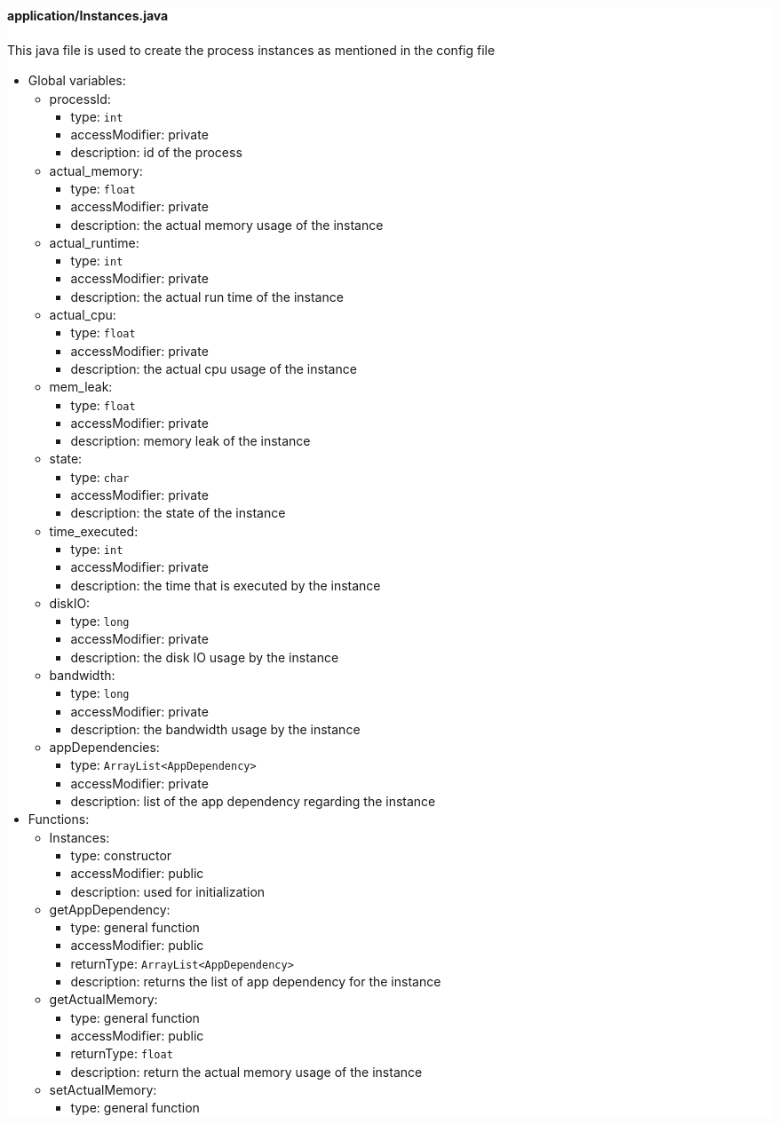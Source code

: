 
#### <a name="application/Instances.java"></a> application/Instances.java

This java file is used to create the process instances as mentioned in the config file

- Global variables:
	- processId:
	  - type: `int`
	  - accessModifier: private
	  - description: id of the process
	- actual_memory:
	  - type: `float`
	  - accessModifier: private
	  - description: the actual memory usage of the instance
	- actual_runtime:
	  - type: `int`
	  - accessModifier: private
	  - description: the actual run time of the instance
	- actual_cpu:
	  - type: `float`
	  - accessModifier: private
	  - description: the actual cpu usage of the instance
	- mem_leak:
	  - type: `float`
	  - accessModifier: private
	  - description: memory leak of the instance
	- state:
	  - type: `char`
	  - accessModifier: private
	  - description: the state of the instance
	- time_executed:
	  - type: `int`
	  - accessModifier: private
	  - description: the time that is executed by the instance
	- diskIO:
	  - type: `long`
	  - accessModifier: private
	  - description: the disk IO usage by the instance
	- bandwidth:
	  - type: `long`
	  - accessModifier: private
	  - description: the bandwidth usage by the instance
	- appDependencies:
	  - type: `ArrayList<AppDependency>`
	  - accessModifier: private
	  - description: list of the app dependency regarding the instance
- Functions:
	- Instances:
	  - type: constructor
	  - accessModifier: public
	  - description: used for initialization
	- getAppDependency:
	  - type: general function
	  - accessModifier: public
	  - returnType: `ArrayList<AppDependency>`
	  - description: returns the list of app dependency for the instance
	- getActualMemory:
	  - type: general function
	  - accessModifier: public
	  - returnType: `float`
	  - description: return the actual memory usage of the instance
	- setActualMemory:
	  - type: general function